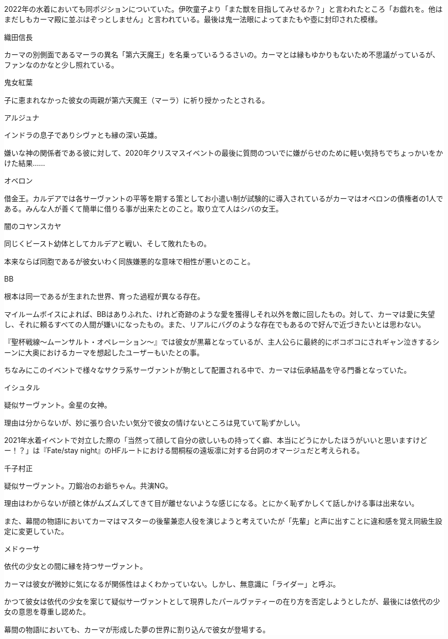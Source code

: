 2022年の水着においても同ポジションについていた。伊吹童子より「また獣を目指してみせるか？」と言われたところ「お戯れを。他はまだしもカーマ殿に並ぶはぞっとしません」と言われている。最後は鬼一法眼によってまたもや壺に封印された模様。

織田信長

カーマの別側面であるマーラの異名「第六天魔王」を名乗っているうるさいの。カーマとは縁もゆかりもないため不思議がっているが、ファンなのかなと少し照れている。

鬼女紅葉

子に恵まれなかった彼女の両親が第六天魔王（マーラ）に祈り授かったとされる。

アルジュナ

インドラの息子でありシヴァとも縁の深い英雄。

嫌いな神の関係者である彼に対して、2020年クリスマスイベントの最後に質問のついでに嫌がらせのために軽い気持ちでちょっかいをかけた結果……

オベロン

借金王。カルデアでは各サーヴァントの平等を期する策としてお小遣い制が試験的に導入されているがカーマはオベロンの債権者の1人である。みんな人が善くて簡単に借りる事が出来たとのこと。取り立て人はシバの女王。

闇のコヤンスカヤ

同じくビースト幼体としてカルデアと戦い、そして敗れたもの。

本来ならば同胞であるが彼女いわく同族嫌悪的な意味で相性が悪いとのこと。

BB

根本は同一であるが生まれた世界、育った過程が異なる存在。

マイルームボイスによれば、BBはありふれた、けれど奇跡のような愛を獲得しそれ以外を敵に回したもの。対して、カーマは愛に失望し、それに頼るすべての人間が嫌いになったもの。また、リアルにバグのような存在でもあるので好んで近づきたいとは思わない。

『聖杯戦線～ムーンサルト・オペレーション～』では彼女が黒幕となっているが、主人公らに最終的にボコボコにされギャン泣きするシーンに大奥におけるカーマを想起したユーザーもいたとの事。

ちなみにこのイベントで様々なサクラ系サーヴァントが駒として配置される中で、カーマは伝承結晶を守る門番となっていた。

イシュタル

疑似サーヴァント。金星の女神。

理由は分からないが、妙に張り合いたい気分で彼女の情けないところは見ていて恥ずかしい。

2021年水着イベントで対立した際の「当然って顔して自分の欲しいもの持ってく癖、本当にどうにかしたほうがいいと思いますけどー！？」は『Fate/stay night』のHFルートにおける間桐桜の遠坂凛に対する台詞のオマージュだと考えられる。

千子村正

疑似サーヴァント。刀鍛冶のお爺ちゃん。共演NG。

理由はわからないが顔と体がムズムズしてきて目が離せないような感じになる。とにかく恥ずかしくて話しかける事は出来ない。

また、幕間の物語Ⅰにおいてカーマはマスターの後輩兼恋人役を演じようと考えていたが「先輩」と声に出すことに違和感を覚え同級生設定に変更していた。

メドゥーサ

依代の少女との間に縁を持つサーヴァント。

カーマは彼女が微妙に気になるが関係性はよくわかっていない。しかし、無意識に「ライダー」と呼ぶ。

かつて彼女は依代の少女を案じて疑似サーヴァントとして現界したパールヴァティーの在り方を否定しようとしたが、最後には依代の少女の意思を尊重し認めた。

幕間の物語Ⅰにおいても、カーマが形成した夢の世界に割り込んで彼女が登場する。
